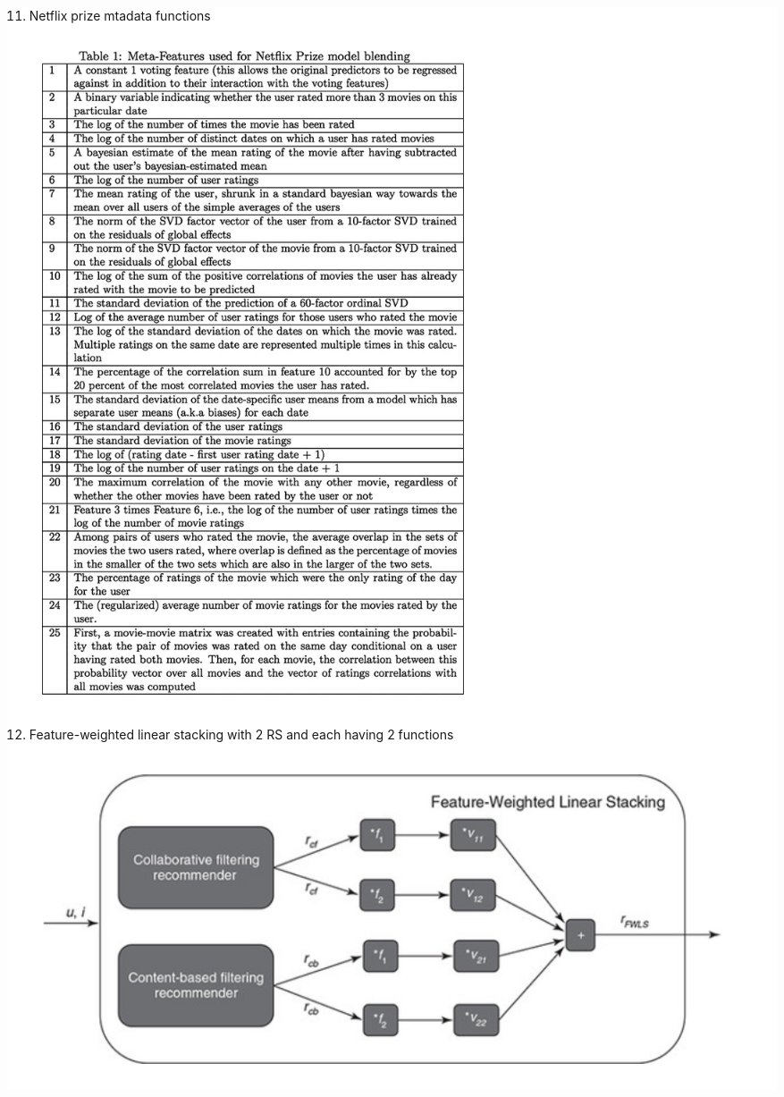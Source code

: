 11) Netflix prize mtadata functions

![](./images/106.png)

12) Feature-weighted linear stacking with 2 RS and each having 2 functions

![](./images/107.png)
